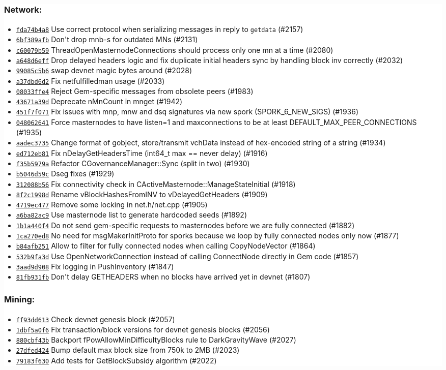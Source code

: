 ### Network:
- [`fda74b4a8`](https://github.com/gempay/gem/commit/fda74b4a8) Use correct protocol when serializing messages in reply to `getdata` (#2157)
- [`6bf389afb`](https://github.com/gempay/gem/commit/6bf389afb) Don't drop mnb-s for outdated MNs (#2131)
- [`c60079b59`](https://github.com/gempay/gem/commit/c60079b59) ThreadOpenMasternodeConnections should process only one mn at a time (#2080)
- [`a648d6eff`](https://github.com/gempay/gem/commit/a648d6eff) Drop delayed headers logic and fix duplicate initial headers sync by handling block inv correctly (#2032)
- [`99085c5b6`](https://github.com/gempay/gem/commit/99085c5b6) swap devnet magic bytes around (#2028)
- [`a37dbd6d2`](https://github.com/gempay/gem/commit/a37dbd6d2) Fix netfulfilledman usage (#2033)
- [`08033ffe4`](https://github.com/gempay/gem/commit/08033ffe4) Reject Gem-specific messages from obsolete peers (#1983)
- [`43671a39d`](https://github.com/gempay/gem/commit/43671a39d) Deprecate nMnCount in mnget (#1942)
- [`451f7f071`](https://github.com/gempay/gem/commit/451f7f071) Fix issues with mnp, mnw and dsq signatures via new spork (SPORK_6_NEW_SIGS) (#1936)
- [`048062641`](https://github.com/gempay/gem/commit/048062641) Force masternodes to have listen=1 and maxconnections to be at least DEFAULT_MAX_PEER_CONNECTIONS (#1935)
- [`aadec3735`](https://github.com/gempay/gem/commit/aadec3735) Change format of gobject, store/transmit vchData instead of hex-encoded string of a string (#1934)
- [`ed712eb81`](https://github.com/gempay/gem/commit/ed712eb81) Fix nDelayGetHeadersTime (int64_t max == never delay) (#1916)
- [`f35b5979a`](https://github.com/gempay/gem/commit/f35b5979a) Refactor CGovernanceManager::Sync (split in two) (#1930)
- [`b5046d59c`](https://github.com/gempay/gem/commit/b5046d59c) Dseg fixes (#1929)
- [`312088b56`](https://github.com/gempay/gem/commit/312088b56) Fix connectivity check in CActiveMasternode::ManageStateInitial (#1918)
- [`8f2c1998d`](https://github.com/gempay/gem/commit/8f2c1998d) Rename vBlockHashesFromINV to vDelayedGetHeaders (#1909)
- [`4719ec477`](https://github.com/gempay/gem/commit/4719ec477) Remove some locking in net.h/net.cpp (#1905)
- [`a6ba82ac9`](https://github.com/gempay/gem/commit/a6ba82ac9) Use masternode list to generate hardcoded seeds (#1892)
- [`1b1a440f4`](https://github.com/gempay/gem/commit/1b1a440f4) Do not send gem-specific requests to masternodes before we are fully connected (#1882)
- [`1ca270ed8`](https://github.com/gempay/gem/commit/1ca270ed8) No need for msgMakerInitProto for sporks because we loop by fully connected nodes only now (#1877)
- [`b84afb251`](https://github.com/gempay/gem/commit/b84afb251) Allow to filter for fully connected nodes when calling CopyNodeVector (#1864)
- [`532b9fa3d`](https://github.com/gempay/gem/commit/532b9fa3d) Use OpenNetworkConnection instead of calling ConnectNode directly in Gem code (#1857)
- [`3aad9d908`](https://github.com/gempay/gem/commit/3aad9d908) Fix logging in PushInventory (#1847)
- [`81fb931fb`](https://github.com/gempay/gem/commit/81fb931fb) Don't delay GETHEADERS when no blocks have arrived yet in devnet (#1807)

### Mining:
- [`ff93dd613`](https://github.com/gempay/gem/commit/ff93dd613) Check devnet genesis block (#2057)
- [`1dbf5a0f6`](https://github.com/gempay/gem/commit/1dbf5a0f6) Fix transaction/block versions for devnet genesis blocks (#2056)
- [`880cbf43b`](https://github.com/gempay/gem/commit/880cbf43b) Backport fPowAllowMinDifficultyBlocks rule to DarkGravityWave (#2027)
- [`27dfed424`](https://github.com/gempay/gem/commit/27dfed424) Bump default max block size from 750k to 2MB (#2023)
- [`79183f630`](https://github.com/gempay/gem/commit/79183f630) Add tests for GetBlockSubsidy algorithm (#2022)
